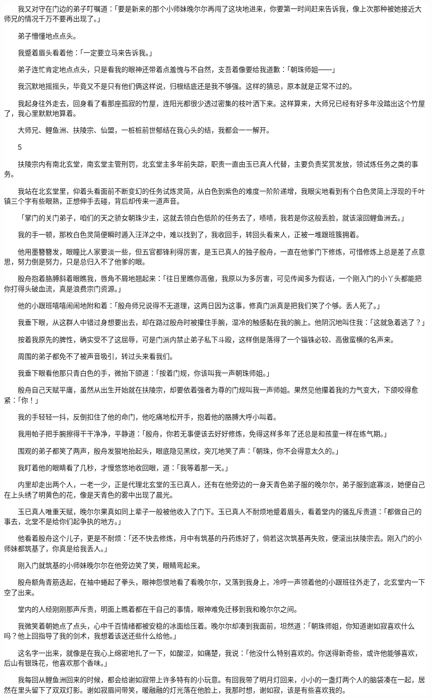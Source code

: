 &emsp;&emsp;我又对守在门边的弟子叮嘱道：「要是新来的那个小师妹晚尔尔再闯了这块地进来，你要第一时间赶来告诉我，像上次那种被她接近大师兄的情况千万不要再出现了。」  
  
&emsp;&emsp;弟子懵懂地点点头。  
  
&emsp;&emsp;我蹙着眉头看着他：「一定要立马来告诉我。」  
  
&emsp;&emsp;弟子连忙肯定地点点头，只是看我的眼神还带着点羞愧与不自然，支吾着像要给我道歉：「朝珠师姐——」  
  
&emsp;&emsp;我沉默地摇摇头，毕竟又不是只有他们俩这样说，归根结底还是我不够强。这样的猜忌，原本就是正常不过的。  
  
&emsp;&emsp;我起身往外走去，回身看了看那座孤寂的竹屋，连阳光都很少透过密集的枝叶洒下来。这样算来，大师兄已经有好多年没踏出这个竹屋了，我心里默默地算着。  
  
&emsp;&emsp;大师兄、鲤鱼洲、扶陵宗、仙盟，一桩桩前世郁结在我心头的结，我都会一一解开。  
  
&emsp;&emsp;5  
  
&emsp;&emsp;扶陵宗内有南北玄堂，南玄堂主管刑罚，北玄堂主多年前失踪，职责一直由玉已真人代替，主要负责奖赏发放，领试炼任务之类的事务。  
  
&emsp;&emsp;我站在北玄堂里，仰着头看面前不断变幻的任务试炼灵简，从白色到紫色的难度一阶阶递增，我眼尖地看到有个白色灵简上浮现的千叶镇三个字有些眼熟，正想伸手去碰，背后却传来一道声音。  
  
&emsp;&emsp;「掌门的关门弟子，咱们的天之骄女朝珠少主，这就去领白色低阶的任务去了，啧啧，我若是你这般丢脸，就该滚回鲤鱼洲去。」  
  
&emsp;&emsp;我的手一顿，那枚白色灵简便瞬时遁入汪洋之中，难以找到了，我收回手，转回头看来人，正被一堆跟班簇拥着。  
  
&emsp;&emsp;他用墨簪簪发，眼瞳比人家要淡一些，但五官都锋利得厉害，是玉已真人的独子殷舟，一直在他爹门下修炼，可惜修炼上总是差了点意思，努力倒是努力，只是总归入不了他爹的眼。  
  
&emsp;&emsp;殷舟抱着胳膊斜着眼瞧我，唇角不屑地翘起来：「往日里瞧你高傲，我原以为多厉害，可见传闻多为假话，一个刚入门的小丫头都能把你打得头破血流，真是浪费宗门资源。」  
  
&emsp;&emsp;他的小跟班嘻嘻闹闹地附和着：「殷舟师兄说得不无道理，这两日因为这事，修真门派真是把我们笑了个够。丢人死了。」  
  
&emsp;&emsp;我垂下眼，从这群人中错过身想要出去，却在路过殷舟时被攥住手腕，湿冷的触感黏在我的腕上。他阴沉地叫住我：「这就急着逃了？」  
  
&emsp;&emsp;按着我原先的脾性，确实受不了这屈辱，可是门派内禁止弟子私下斗殴，这样倒是落得了一个锱铢必较、高傲蛮横的名声来。  
  
&emsp;&emsp;周围的弟子都免不了被声音吸引，转过头来看我们。  
  
&emsp;&emsp;我垂下眼看他那只青白色的手，微抬下颌道：「按着门规，你该叫我一声朝珠师姐。」  
  
&emsp;&emsp;殷舟自己天赋平庸，虽然从出生开始就在扶陵宗，却要依着强者为尊的门规叫我一声师姐。果然见他攥着我的力气变大，下颌咬得愈紧：「你！」  
  
&emsp;&emsp;我的手轻轻一抖，反倒扣住了他的命门，他吃痛地松开手，抱着他的胳膊大呼小叫着。  
  
&emsp;&emsp;我用帕子把手腕擦得干干净净，平静道：「殷舟，你若无事便该去好好修炼，免得这样多年了还总是和孩童一样在练气期。」  
  
&emsp;&emsp;围观的弟子都笑了两声，殷舟发狠地抬起头，眼底隐见黑纹，突兀地笑了声：「朝珠，你不会得意太久的。」  
  
&emsp;&emsp;我盯着他的眼睛看了几秒，才慢悠悠地收回眼，道：「我等着那一天。」  
  
&emsp;&emsp;内里却走出两个人，一老一少，正是代理北玄堂的玉已真人，还有在他旁边的一身天青色弟子服的晚尔尔，弟子服到底寡淡，她便自己在上头绣了明黄色的花，像是天青色的雾中出现了晨光。  
  
&emsp;&emsp;玉已真人唯重天赋，晚尔尔果真如同上辈子一般被他收入了门下。玉已真人不耐烦地蹙着眉头，看着堂内的骚乱斥责道：「都做自己的事去，北堂不是给你们起争执的地方。」  
  
&emsp;&emsp;他看着殷舟这个儿子，更是不耐烦：「还不快去修炼，月中有筑基的丹药炼好了，倘若这次筑基再失败，便滚出扶陵宗去。刚入门的小师妹都筑基了，你真是给我丢人。」  
  
&emsp;&emsp;刚入门就筑基的小师妹晚尔尔在他旁边笑了笑，眼睛弯起来。  
  
&emsp;&emsp;殷舟额角青筋迭起，在袖中蜷起了拳头，眼神怨恨地看了看晚尔尔，又落到我身上，冷哼一声领着他的小跟班往外走了，北玄堂内一下空了出来。  
  
&emsp;&emsp;堂内的人经刚刚那声斥责，明面上瞧着都在干自己的事情，眼神难免迁移到我和晚尔尔之间。  
  
&emsp;&emsp;我微笑着朝她点了点头，心中千百情绪都被安稳的冰面给压着。晚尔尔却凑到我面前，坦然道：「朝珠师姐，你知道谢如寂喜欢什么吗？他上回指导了我的剑术，我想着该送还些什么给他。」  
  
&emsp;&emsp;这名字一出来，就像是在我心上绵密地扎了一下，如酸涩，如痛楚，我说：「他没什么特别喜欢的。你送得新奇些，或许他能够喜欢，后山有银珠花，他喜欢那个香味。」  
  
&emsp;&emsp;我每回从鲤鱼洲回来的时候，都会给谢如寂带上许多特有的小玩意。有回我带了明月灯回来，小小的一盏灯两个人的脑袋凑在一起，居然在里头留下了双双灯影。谢如寂眉间带笑，暖融融的灯光落在他脸上，我那时想，谢如寂，该是有些喜欢我的。  
  
